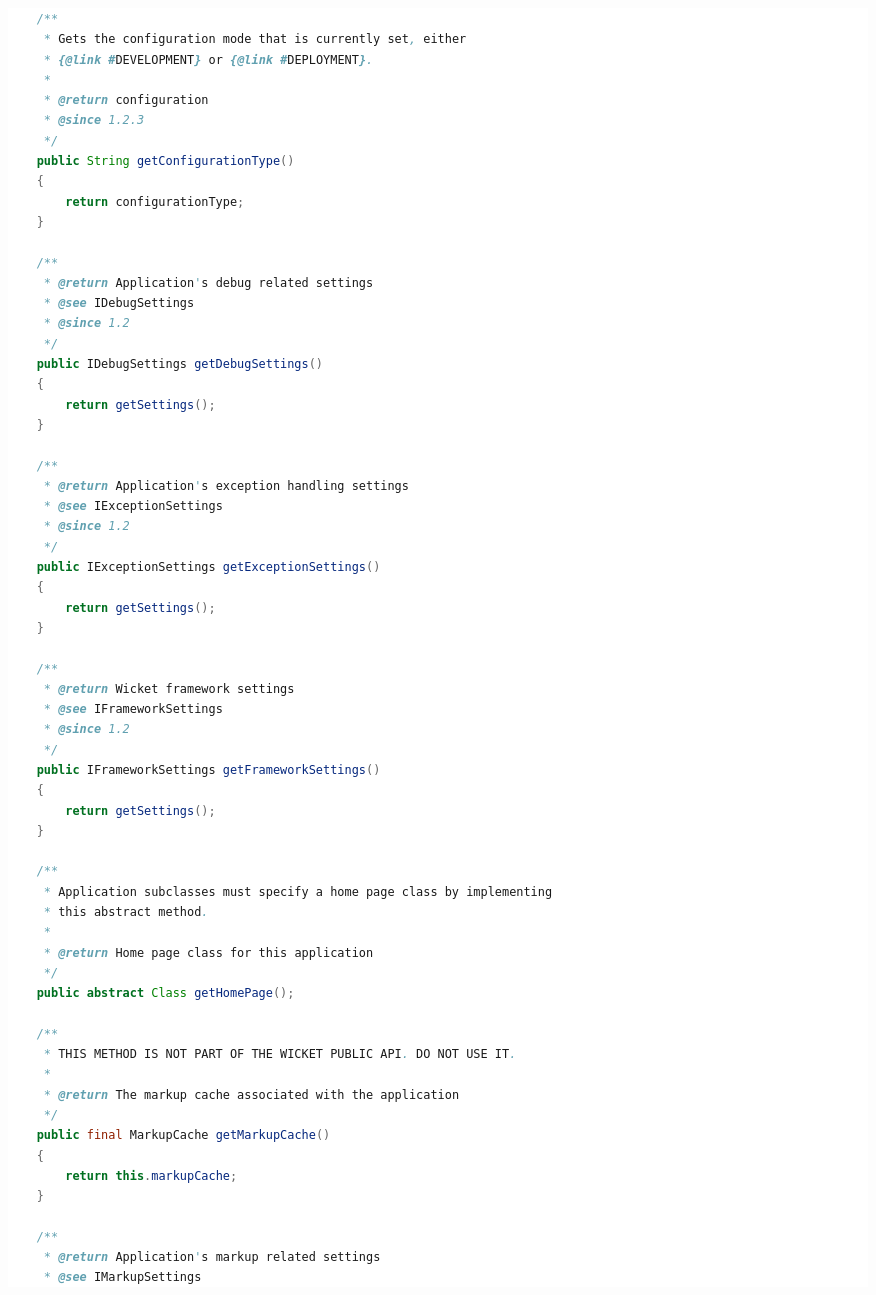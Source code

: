 ```java
	/**
	 * Gets the configuration mode that is currently set, either
	 * {@link #DEVELOPMENT} or {@link #DEPLOYMENT}.
	 * 
	 * @return configuration
	 * @since 1.2.3
	 */
	public String getConfigurationType()
	{
		return configurationType;
	}

	/**
	 * @return Application's debug related settings
	 * @see IDebugSettings
	 * @since 1.2
	 */
	public IDebugSettings getDebugSettings()
	{
		return getSettings();
	}

	/**
	 * @return Application's exception handling settings
	 * @see IExceptionSettings
	 * @since 1.2
	 */
	public IExceptionSettings getExceptionSettings()
	{
		return getSettings();
	}

	/**
	 * @return Wicket framework settings
	 * @see IFrameworkSettings
	 * @since 1.2
	 */
	public IFrameworkSettings getFrameworkSettings()
	{
		return getSettings();
	}

	/**
	 * Application subclasses must specify a home page class by implementing
	 * this abstract method.
	 * 
	 * @return Home page class for this application
	 */
	public abstract Class getHomePage();

	/**
	 * THIS METHOD IS NOT PART OF THE WICKET PUBLIC API. DO NOT USE IT.
	 * 
	 * @return The markup cache associated with the application
	 */
	public final MarkupCache getMarkupCache()
	{
		return this.markupCache;
	}

	/**
	 * @return Application's markup related settings
	 * @see IMarkupSettings
```